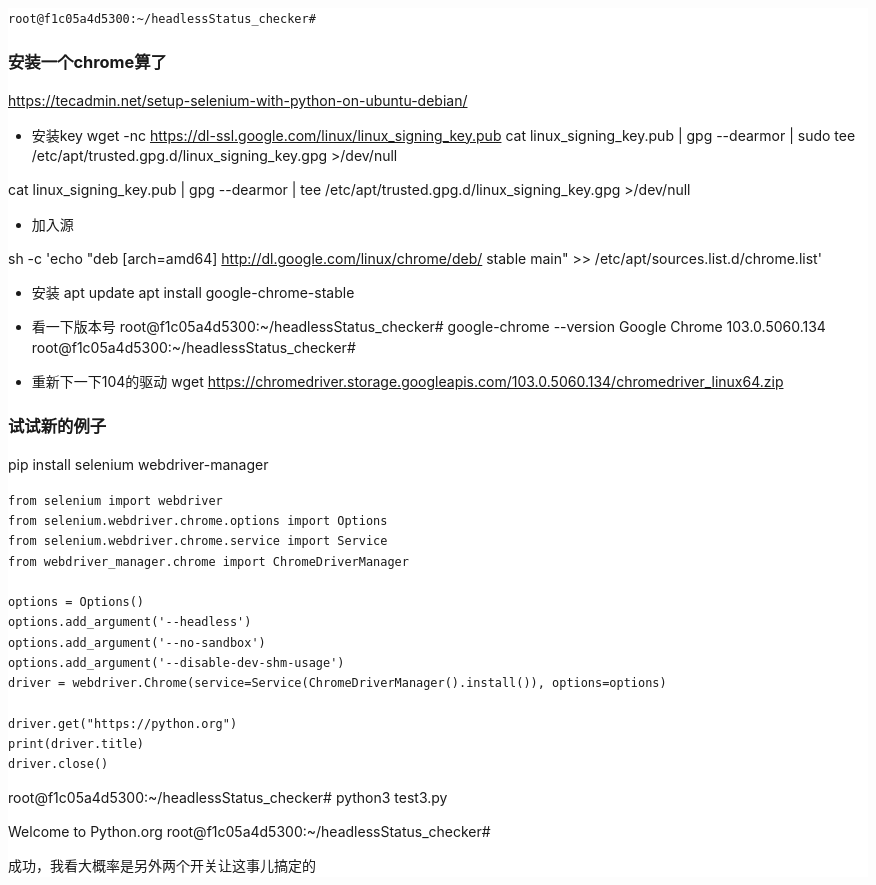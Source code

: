 	root@f1c05a4d5300:~/headlessStatus_checker#

### 安装一个chrome算了
https://tecadmin.net/setup-selenium-with-python-on-ubuntu-debian/

* 安装key
wget -nc https://dl-ssl.google.com/linux/linux_signing_key.pub 
cat linux_signing_key.pub | gpg --dearmor | sudo tee /etc/apt/trusted.gpg.d/linux_signing_key.gpg  >/dev/null 

cat linux_signing_key.pub | gpg --dearmor | tee /etc/apt/trusted.gpg.d/linux_signing_key.gpg  >/dev/null 

* 加入源

sh -c 'echo "deb [arch=amd64] http://dl.google.com/linux/chrome/deb/ stable main" >> /etc/apt/sources.list.d/chrome.list' 

* 安装
apt update
apt install google-chrome-stable


* 看一下版本号
root@f1c05a4d5300:~/headlessStatus_checker# google-chrome --version
Google Chrome 103.0.5060.134
root@f1c05a4d5300:~/headlessStatus_checker#

* 重新下一下104的驱动
wget https://chromedriver.storage.googleapis.com/103.0.5060.134/chromedriver_linux64.zip


### 试试新的例子
pip install selenium webdriver-manager

	from selenium import webdriver
	from selenium.webdriver.chrome.options import Options
	from selenium.webdriver.chrome.service import Service
	from webdriver_manager.chrome import ChromeDriverManager
	 
	options = Options()
	options.add_argument('--headless')
	options.add_argument('--no-sandbox')
	options.add_argument('--disable-dev-shm-usage')
	driver = webdriver.Chrome(service=Service(ChromeDriverManager().install()), options=options)
	 
	driver.get("https://python.org")
	print(driver.title)
	driver.close()

root@f1c05a4d5300:~/headlessStatus_checker# python3 test3.py

Welcome to Python.org
root@f1c05a4d5300:~/headlessStatus_checker#


成功，我看大概率是另外两个开关让这事儿搞定的
